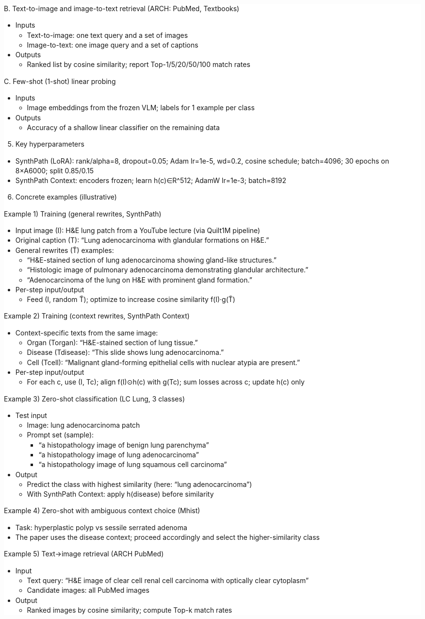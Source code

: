 B. Text-to-image and image-to-text retrieval (ARCH: PubMed, Textbooks)
- Inputs
  - Text-to-image: one text query and a set of images
  - Image-to-text: one image query and a set of captions
- Outputs
  - Ranked list by cosine similarity; report Top-1/5/20/50/100 match rates

C. Few-shot (1-shot) linear probing
- Inputs
  - Image embeddings from the frozen VLM; labels for 1 example per class
- Outputs
  - Accuracy of a shallow linear classifier on the remaining data

5) Key hyperparameters
- SynthPath (LoRA): rank/alpha=8, dropout=0.05; Adam lr=1e-5, wd=0.2, cosine schedule; batch=4096; 30 epochs on 8×A6000; split 0.85/0.15
- SynthPath Context: encoders frozen; learn h(c)∈R^512; AdamW lr=1e-3; batch=8192

6) Concrete examples (illustrative)

Example 1) Training (general rewrites, SynthPath)
- Input image (I): H&E lung patch from a YouTube lecture (via Quilt1M pipeline)
- Original caption (T): “Lung adenocarcinoma with glandular formations on H&E.”
- General rewrites (T̃) examples:
  - “H&E-stained section of lung adenocarcinoma showing gland-like structures.”
  - “Histologic image of pulmonary adenocarcinoma demonstrating glandular architecture.”
  - “Adenocarcinoma of the lung on H&E with prominent gland formation.”
- Per-step input/output
  - Feed (I, random T̃); optimize to increase cosine similarity f(I)·g(T̃)

Example 2) Training (context rewrites, SynthPath Context)
- Context-specific texts from the same image:
  - Organ (Torgan): “H&E-stained section of lung tissue.”
  - Disease (Tdisease): “This slide shows lung adenocarcinoma.”
  - Cell (Tcell): “Malignant gland-forming epithelial cells with nuclear atypia are present.”
- Per-step input/output
  - For each c, use (I, Tc); align f(I)⊙h(c) with g(Tc); sum losses across c; update h(c) only

Example 3) Zero-shot classification (LC Lung, 3 classes)
- Test input
  - Image: lung adenocarcinoma patch
  - Prompt set (sample):
    - “a histopathology image of benign lung parenchyma”
    - “a histopathology image of lung adenocarcinoma”
    - “a histopathology image of lung squamous cell carcinoma”
- Output
  - Predict the class with highest similarity (here: “lung adenocarcinoma”)
  - With SynthPath Context: apply h(disease) before similarity

Example 4) Zero-shot with ambiguous context choice (Mhist)
- Task: hyperplastic polyp vs sessile serrated adenoma
- The paper uses the disease context; proceed accordingly and select the higher-similarity class

Example 5) Text→image retrieval (ARCH PubMed)
- Input
  - Text query: “H&E image of clear cell renal cell carcinoma with optically clear cytoplasm”
  - Candidate images: all PubMed images
- Output
  - Ranked images by cosine similarity; compute Top-k match rates
